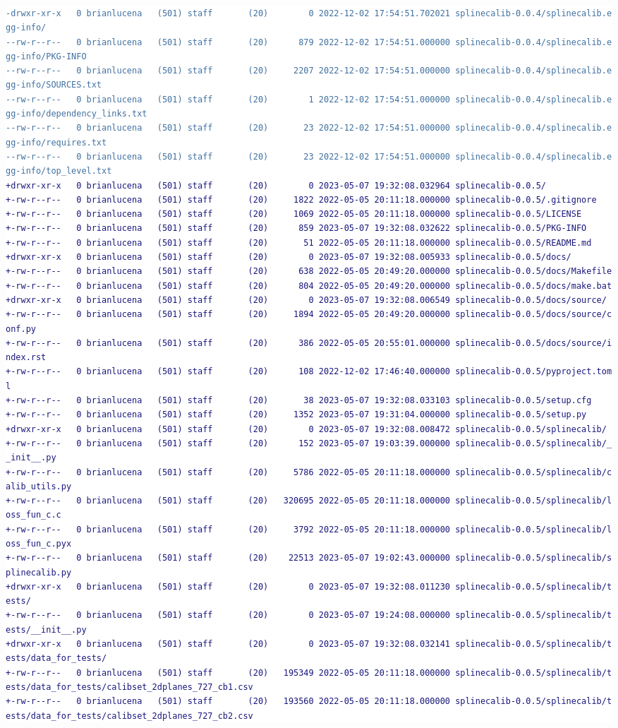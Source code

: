 ```diff
-drwxr-xr-x   0 brianlucena   (501) staff       (20)        0 2022-12-02 17:54:51.702021 splinecalib-0.0.4/splinecalib.egg-info/
--rw-r--r--   0 brianlucena   (501) staff       (20)      879 2022-12-02 17:54:51.000000 splinecalib-0.0.4/splinecalib.egg-info/PKG-INFO
--rw-r--r--   0 brianlucena   (501) staff       (20)     2207 2022-12-02 17:54:51.000000 splinecalib-0.0.4/splinecalib.egg-info/SOURCES.txt
--rw-r--r--   0 brianlucena   (501) staff       (20)        1 2022-12-02 17:54:51.000000 splinecalib-0.0.4/splinecalib.egg-info/dependency_links.txt
--rw-r--r--   0 brianlucena   (501) staff       (20)       23 2022-12-02 17:54:51.000000 splinecalib-0.0.4/splinecalib.egg-info/requires.txt
--rw-r--r--   0 brianlucena   (501) staff       (20)       23 2022-12-02 17:54:51.000000 splinecalib-0.0.4/splinecalib.egg-info/top_level.txt
+drwxr-xr-x   0 brianlucena   (501) staff       (20)        0 2023-05-07 19:32:08.032964 splinecalib-0.0.5/
+-rw-r--r--   0 brianlucena   (501) staff       (20)     1822 2022-05-05 20:11:18.000000 splinecalib-0.0.5/.gitignore
+-rw-r--r--   0 brianlucena   (501) staff       (20)     1069 2022-05-05 20:11:18.000000 splinecalib-0.0.5/LICENSE
+-rw-r--r--   0 brianlucena   (501) staff       (20)      859 2023-05-07 19:32:08.032622 splinecalib-0.0.5/PKG-INFO
+-rw-r--r--   0 brianlucena   (501) staff       (20)       51 2022-05-05 20:11:18.000000 splinecalib-0.0.5/README.md
+drwxr-xr-x   0 brianlucena   (501) staff       (20)        0 2023-05-07 19:32:08.005933 splinecalib-0.0.5/docs/
+-rw-r--r--   0 brianlucena   (501) staff       (20)      638 2022-05-05 20:49:20.000000 splinecalib-0.0.5/docs/Makefile
+-rw-r--r--   0 brianlucena   (501) staff       (20)      804 2022-05-05 20:49:20.000000 splinecalib-0.0.5/docs/make.bat
+drwxr-xr-x   0 brianlucena   (501) staff       (20)        0 2023-05-07 19:32:08.006549 splinecalib-0.0.5/docs/source/
+-rw-r--r--   0 brianlucena   (501) staff       (20)     1894 2022-05-05 20:49:20.000000 splinecalib-0.0.5/docs/source/conf.py
+-rw-r--r--   0 brianlucena   (501) staff       (20)      386 2022-05-05 20:55:01.000000 splinecalib-0.0.5/docs/source/index.rst
+-rw-r--r--   0 brianlucena   (501) staff       (20)      108 2022-12-02 17:46:40.000000 splinecalib-0.0.5/pyproject.toml
+-rw-r--r--   0 brianlucena   (501) staff       (20)       38 2023-05-07 19:32:08.033103 splinecalib-0.0.5/setup.cfg
+-rw-r--r--   0 brianlucena   (501) staff       (20)     1352 2023-05-07 19:31:04.000000 splinecalib-0.0.5/setup.py
+drwxr-xr-x   0 brianlucena   (501) staff       (20)        0 2023-05-07 19:32:08.008472 splinecalib-0.0.5/splinecalib/
+-rw-r--r--   0 brianlucena   (501) staff       (20)      152 2023-05-07 19:03:39.000000 splinecalib-0.0.5/splinecalib/__init__.py
+-rw-r--r--   0 brianlucena   (501) staff       (20)     5786 2022-05-05 20:11:18.000000 splinecalib-0.0.5/splinecalib/calib_utils.py
+-rw-r--r--   0 brianlucena   (501) staff       (20)   320695 2022-05-05 20:11:18.000000 splinecalib-0.0.5/splinecalib/loss_fun_c.c
+-rw-r--r--   0 brianlucena   (501) staff       (20)     3792 2022-05-05 20:11:18.000000 splinecalib-0.0.5/splinecalib/loss_fun_c.pyx
+-rw-r--r--   0 brianlucena   (501) staff       (20)    22513 2023-05-07 19:02:43.000000 splinecalib-0.0.5/splinecalib/splinecalib.py
+drwxr-xr-x   0 brianlucena   (501) staff       (20)        0 2023-05-07 19:32:08.011230 splinecalib-0.0.5/splinecalib/tests/
+-rw-r--r--   0 brianlucena   (501) staff       (20)        0 2023-05-07 19:24:08.000000 splinecalib-0.0.5/splinecalib/tests/__init__.py
+drwxr-xr-x   0 brianlucena   (501) staff       (20)        0 2023-05-07 19:32:08.032141 splinecalib-0.0.5/splinecalib/tests/data_for_tests/
+-rw-r--r--   0 brianlucena   (501) staff       (20)   195349 2022-05-05 20:11:18.000000 splinecalib-0.0.5/splinecalib/tests/data_for_tests/calibset_2dplanes_727_cb1.csv
+-rw-r--r--   0 brianlucena   (501) staff       (20)   193560 2022-05-05 20:11:18.000000 splinecalib-0.0.5/splinecalib/tests/data_for_tests/calibset_2dplanes_727_cb2.csv
```